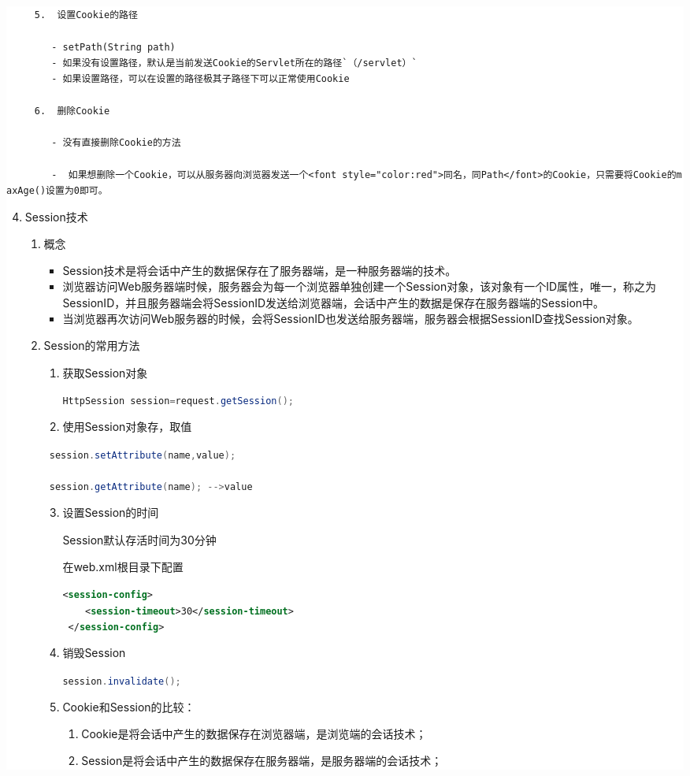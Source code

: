          5.  设置Cookie的路径

            - setPath(String path)
            - 如果没有设置路径，默认是当前发送Cookie的Servlet所在的路径`（/servlet）`
            - 如果设置路径，可以在设置的路径极其子路径下可以正常使用Cookie

         6.  删除Cookie

            - 没有直接删除Cookie的方法

            -  如果想删除一个Cookie，可以从服务器向浏览器发送一个<font style="color:red">同名，同Path</font>的Cookie，只需要将Cookie的maxAge()设置为0即可。

   4. Session技术

      1. 概念

         - Session技术是将会话中产生的数据保存在了服务器端，是一种服务器端的技术。
         - 浏览器访问Web服务器端时候，服务器会为每一个浏览器单独创建一个Session对象，该对象有一个ID属性，唯一，称之为SessionID，并且服务器端会将SessionID发送给浏览器端，会话中产生的数据是保存在服务器端的Session中。
         - 当浏览器再次访问Web服务器的时候，会将SessionID也发送给服务器端，服务器会根据SessionID查找Session对象。

      2. Session的常用方法

         1. 获取Session对象

            ```java
            HttpSession session=request.getSession();
            ```

         2.  使用Session对象存，取值

            ```java
             session.setAttribute(name,value);
            
             session.getAttribute(name); -->value
            ```

         3. 设置Session的时间

             Session默认存活时间为30分钟

             在web.xml根目录下配置

            ```xml
            <session-config>
                <session-timeout>30</session-timeout>
             </session-config>
            ```

         4. 销毁Session

            ```JAVA
            session.invalidate();
            ```

         5. Cookie和Session的比较：

            1. Cookie是将会话中产生的数据保存在浏览器端，是浏览端的会话技术；

            2. Session是将会话中产生的数据保存在服务器端，是服务器端的会话技术； 

